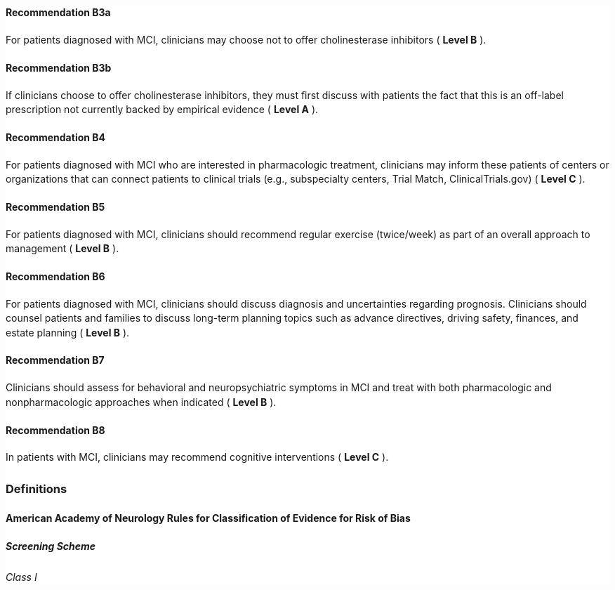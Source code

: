 
####  Recommendation B3a 


For patients diagnosed with MCI, clinicians may choose not to offer cholinesterase inhibitors ( **Level B** ). 


####  Recommendation B3b 


If clinicians choose to offer cholinesterase inhibitors, they must first discuss with patients the fact that this is an off-label prescription not currently backed by empirical evidence ( **Level A** ). 


####  Recommendation B4 


For patients diagnosed with MCI who are interested in pharmacologic treatment, clinicians may inform these patients of centers or organizations that can connect patients to clinical trials (e.g., subspecialty centers, Trial Match, ClinicalTrials.gov) ( **Level C** ). 


####  Recommendation B5 


For patients diagnosed with MCI, clinicians should recommend regular exercise (twice/week) as part of an overall approach to management ( **Level B** ). 


####  Recommendation B6 


For patients diagnosed with MCI, clinicians should discuss diagnosis and uncertainties regarding prognosis. Clinicians should counsel patients and families to discuss long-term planning topics such as advance directives, driving safety, finances, and estate planning ( **Level B** ). 


####  Recommendation B7 


Clinicians should assess for behavioral and neuropsychiatric symptoms in MCI and treat with both pharmacologic and nonpharmacologic approaches when indicated ( **Level B** ). 


####  Recommendation B8 


In patients with MCI, clinicians may recommend cognitive interventions ( **Level C** ). 


###  Definitions 


####  American Academy of Neurology Rules for Classification of Evidence for Risk of Bias 


#####  Screening Scheme 


######  Class I 
